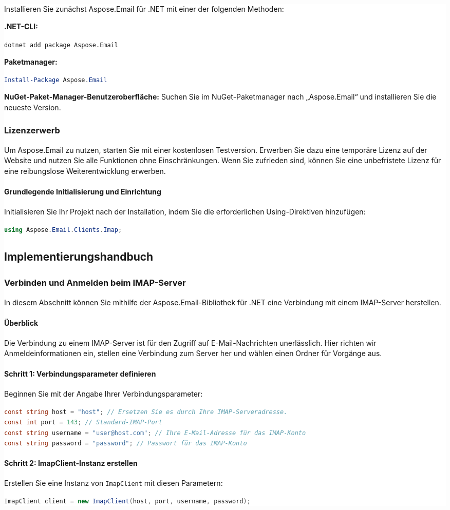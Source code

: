 Installieren Sie zunächst Aspose.Email für .NET mit einer der folgenden Methoden:

**.NET-CLI:**
```bash
dotnet add package Aspose.Email
```

**Paketmanager:**
```powershell
Install-Package Aspose.Email
```

**NuGet-Paket-Manager-Benutzeroberfläche:**
Suchen Sie im NuGet-Paketmanager nach „Aspose.Email“ und installieren Sie die neueste Version.

### Lizenzerwerb

Um Aspose.Email zu nutzen, starten Sie mit einer kostenlosen Testversion. Erwerben Sie dazu eine temporäre Lizenz auf der Website und nutzen Sie alle Funktionen ohne Einschränkungen. Wenn Sie zufrieden sind, können Sie eine unbefristete Lizenz für eine reibungslose Weiterentwicklung erwerben.

#### Grundlegende Initialisierung und Einrichtung
Initialisieren Sie Ihr Projekt nach der Installation, indem Sie die erforderlichen Using-Direktiven hinzufügen:
```csharp
using Aspose.Email.Clients.Imap;
```

## Implementierungshandbuch

### Verbinden und Anmelden beim IMAP-Server

In diesem Abschnitt können Sie mithilfe der Aspose.Email-Bibliothek für .NET eine Verbindung mit einem IMAP-Server herstellen.

#### Überblick
Die Verbindung zu einem IMAP-Server ist für den Zugriff auf E-Mail-Nachrichten unerlässlich. Hier richten wir Anmeldeinformationen ein, stellen eine Verbindung zum Server her und wählen einen Ordner für Vorgänge aus.

#### Schritt 1: Verbindungsparameter definieren
Beginnen Sie mit der Angabe Ihrer Verbindungsparameter:
```csharp
const string host = "host"; // Ersetzen Sie es durch Ihre IMAP-Serveradresse.
const int port = 143; // Standard-IMAP-Port
const string username = "user@host.com"; // Ihre E-Mail-Adresse für das IMAP-Konto
const string password = "password"; // Passwort für das IMAP-Konto
```

#### Schritt 2: ImapClient-Instanz erstellen
Erstellen Sie eine Instanz von `ImapClient` mit diesen Parametern:
```csharp
ImapClient client = new ImapClient(host, port, username, password);
```
